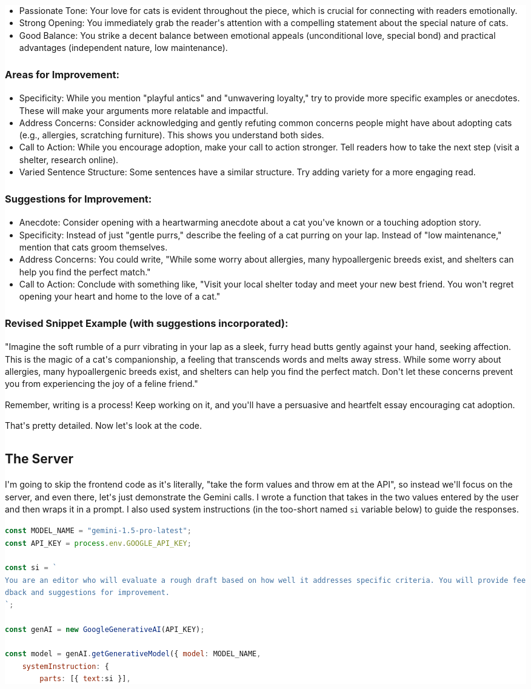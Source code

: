 * Passionate Tone: Your love for cats is evident throughout the piece, which is crucial for connecting with readers emotionally.
* Strong Opening: You immediately grab the reader's attention with a compelling statement about the special nature of cats.
* Good Balance: You strike a decent balance between emotional appeals (unconditional love, special bond) and practical advantages (independent nature, low maintenance).

### Areas for Improvement:

* Specificity: While you mention "playful antics" and "unwavering loyalty," try to provide more specific examples or anecdotes. These will make your arguments more relatable and impactful.
* Address Concerns: Consider acknowledging and gently refuting common concerns people might have about adopting cats (e.g., allergies, scratching furniture). This shows you understand both sides.
* Call to Action: While you encourage adoption, make your call to action stronger. Tell readers how to take the next step (visit a shelter, research online).
* Varied Sentence Structure: Some sentences have a similar structure. Try adding variety for a more engaging read.

### Suggestions for Improvement:

* Anecdote: Consider opening with a heartwarming anecdote about a cat you've known or a touching adoption story.
* Specificity: Instead of just "gentle purrs," describe the feeling of a cat purring on your lap. Instead of "low maintenance," mention that cats groom themselves.
* Address Concerns: You could write, "While some worry about allergies, many hypoallergenic breeds exist, and shelters can help you find the perfect match."
* Call to Action: Conclude with something like, "Visit your local shelter today and meet your new best friend. You won't regret opening your heart and home to the love of a cat."

### Revised Snippet Example (with suggestions incorporated):

"Imagine the soft rumble of a purr vibrating in your lap as a sleek, furry head butts gently against your hand, seeking affection. This is the magic of a cat's companionship, a feeling that transcends words and melts away stress. While some worry about allergies, many hypoallergenic breeds exist, and shelters can help you find the perfect match. Don't let these concerns prevent you from experiencing the joy of a feline friend."

Remember, writing is a process! Keep working on it, and you'll have a persuasive and heartfelt essay encouraging cat adoption.
</div>

That's pretty detailed. Now let's look at the code.

## The Server

I'm going to skip the frontend code as it's literally, "take the form values and throw em at the API", so instead we'll focus on the server, and even there, let's just demonstrate the Gemini calls. I wrote a function that takes in the two values entered by the user and then wraps it in a prompt. I also used system instructions (in the too-short named `si` variable below) to guide the responses.

```js
const MODEL_NAME = "gemini-1.5-pro-latest";
const API_KEY = process.env.GOOGLE_API_KEY;

const si = `
You are an editor who will evaluate a rough draft based on how well it addresses specific criteria. You will provide feedback and suggestions for improvement.
`;

const genAI = new GoogleGenerativeAI(API_KEY);

const model = genAI.getGenerativeModel({ model: MODEL_NAME, 
	systemInstruction: {
		parts: [{ text:si }],
```